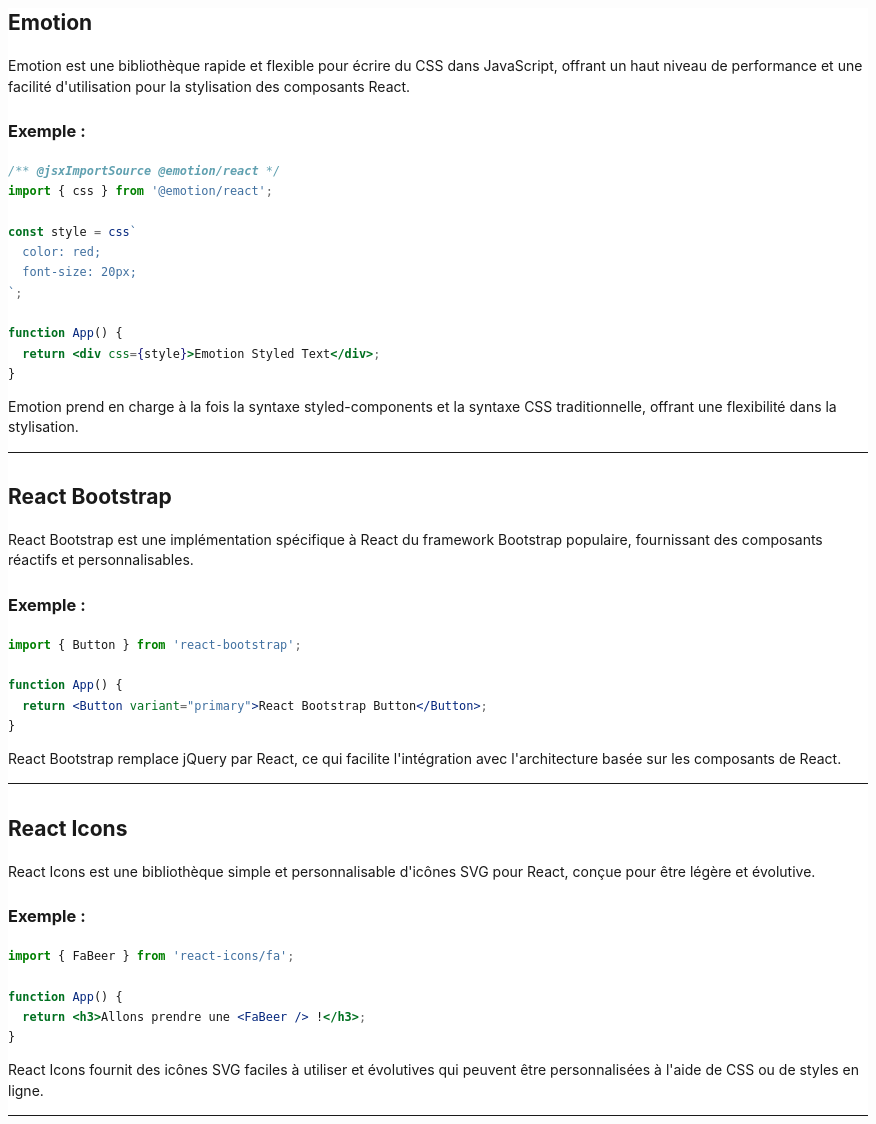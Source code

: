 
## Emotion
Emotion est une bibliothèque rapide et flexible pour écrire du CSS dans JavaScript, offrant un haut niveau de performance et une facilité d'utilisation pour la stylisation des composants React.

### Exemple :
```jsx
/** @jsxImportSource @emotion/react */
import { css } from '@emotion/react';

const style = css`
  color: red;
  font-size: 20px;
`;

function App() {
  return <div css={style}>Emotion Styled Text</div>;
}
```
Emotion prend en charge à la fois la syntaxe styled-components et la syntaxe CSS traditionnelle, offrant une flexibilité dans la stylisation.

---

## React Bootstrap
React Bootstrap est une implémentation spécifique à React du framework Bootstrap populaire, fournissant des composants réactifs et personnalisables.

### Exemple :
```jsx
import { Button } from 'react-bootstrap';

function App() {
  return <Button variant="primary">React Bootstrap Button</Button>;
}
```
React Bootstrap remplace jQuery par React, ce qui facilite l'intégration avec l'architecture basée sur les composants de React.

---

## React Icons
React Icons est une bibliothèque simple et personnalisable d'icônes SVG pour React, conçue pour être légère et évolutive.

### Exemple :
```jsx
import { FaBeer } from 'react-icons/fa';

function App() {
  return <h3>Allons prendre une <FaBeer /> !</h3>;
}
```
React Icons fournit des icônes SVG faciles à utiliser et évolutives qui peuvent être personnalisées à l'aide de CSS ou de styles en ligne.

---